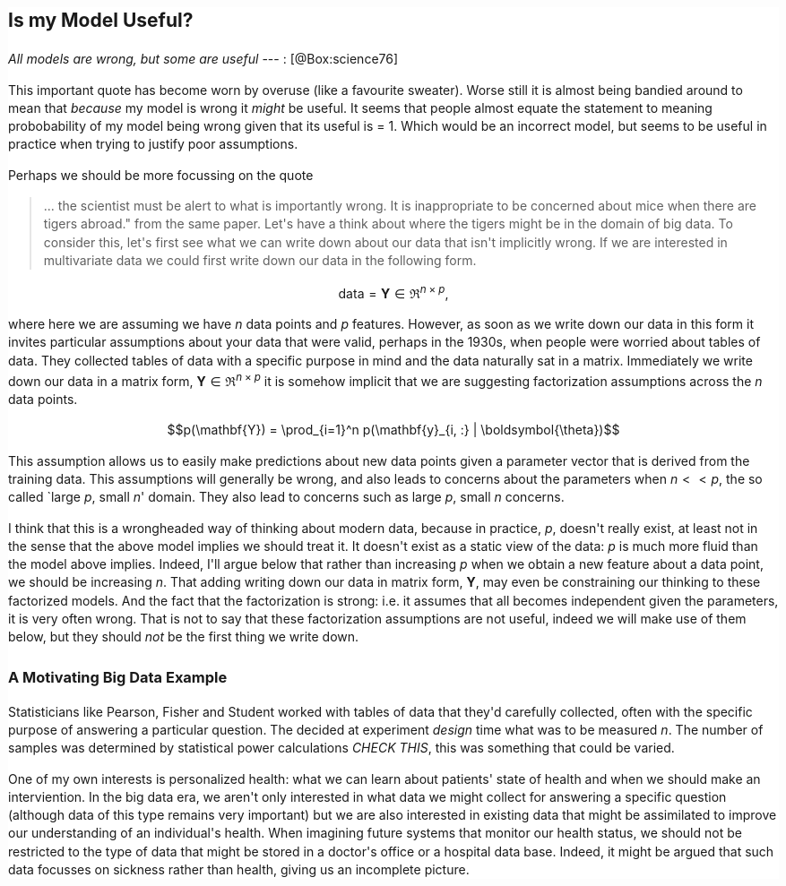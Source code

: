 ## Is my Model Useful?

*All models are wrong, but some are useful* --- : [@Box:science76]

This important quote has become worn by overuse (like a favourite sweater). Worse still it is almost being bandied around to mean that *because* my model is wrong it *might* be useful. It seems that people almost equate the statement to meaning probobability of my model being wrong given that its useful is = 1. Which would be an incorrect model, but seems to be useful in practice when trying to justify poor assumptions.

Perhaps we should be more focussing on the quote

>... the scientist must be alert to what is importantly wrong. It is inappropriate to be concerned about mice when there are tigers abroad." from the same paper. Let's have a think about where the tigers might be in the domain of big data. To consider this, let's first see what we can write down about our data that isn't implicitly wrong. If we are interested in multivariate data we could first write down our data in the following form.

$$\text{data} = \mathbf{\mathbf{Y}} \in \Re^{n\times p},$$

where here we are assuming we have $n$ data points and $p$ features. However, as soon as we write down our data in this form it invites particular assumptions about your data that were valid, perhaps in the 1930s, when people were worried about tables of data. They collected tables of data with a specific purpose in mind and the data naturally sat in a matrix. Immediately we write down our data in a matrix form, $\mathbf{Y}\in \Re^{n\times p}$ it is somehow implicit that we are suggesting factorization assumptions across the $n$ data points. 

$$p(\mathbf{Y}) = \prod_{i=1}^n p(\mathbf{y}_{i, :} | \boldsymbol{\theta})$$

This assumption allows us to easily make predictions about new data points given a parameter vector that is derived from the training data. This assumptions will generally be wrong, and also leads to concerns about the parameters when $n<<p$, the so called `large $p$, small $n$' domain.  They also lead to concerns such as large $p$, small $n$ concerns. 

I think that this is a wrongheaded way of thinking about modern data, because in practice, $p$, doesn't really exist, at least not in the sense that the above model implies we should treat it. It doesn't exist as a static view of the data: $p$ is much more fluid than the model above implies. Indeed, I'll argue below that rather than increasing $p$ when we obtain a new feature about a data point, we should be increasing $n$. That adding writing down our data in matrix form, $\mathbf{Y}$, may even be constraining our thinking to these factorized models. And the fact that the factorization is strong: i.e. it assumes that all becomes independent given the parameters, it is very often wrong. That is not to say that these factorization assumptions are not useful, indeed we will make use of them below, but they should *not* be the first thing we write down. 

### A Motivating Big Data Example

Statisticians like Pearson, Fisher and Student worked with tables of data that they'd carefully collected, often with the specific purpose of answering a particular question. The decided at experiment *design* time what was to be measured $n$. The number of samples was determined by statistical power calculations *CHECK THIS*, this was something that could be varied.

One of my own interests is personalized health: what we can learn about patients' state of health and when we should make an interviention. In the big data era, we aren't only interested in what data we might collect for answering a specific question (although data of this type remains very important) but we are also interested in existing data that might be assimilated to improve our understanding of an individual's health. When imagining future systems that monitor our health status, we should not be restricted to the type of data that might be stored in a doctor's office or a hospital data base. Indeed, it might be argued that such data focusses on sickness rather than health, giving us an incomplete picture. 


[^logconcave]: This is a definite constraint on the model, there are many very reasonable likelihoods that are not log concave.